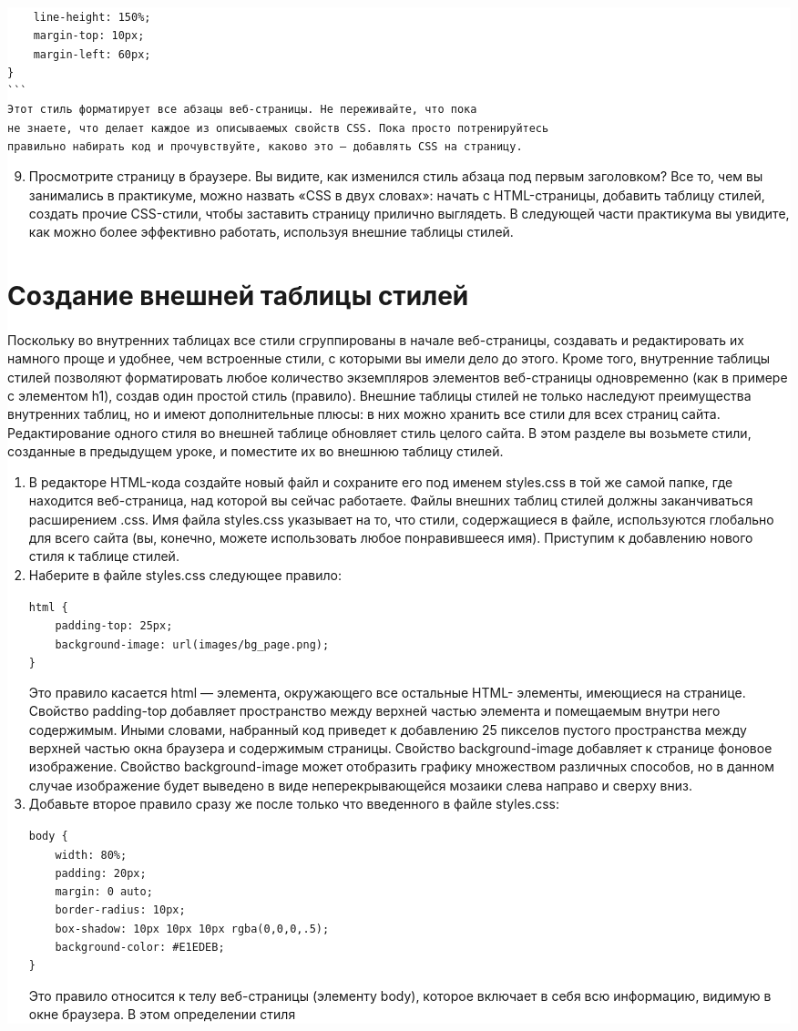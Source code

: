         line-height: 150%;
        margin-top: 10px;
        margin-left: 60px;
    }
    ```
    Этот стиль форматирует все абзацы веб-страницы. Не переживайте, что пока
    не знаете, что делает каждое из описываемых свойств CSS. Пока просто потренируйтесь
    правильно набирать код и прочувствуйте, каково это — добавлять CSS на страницу.
9. Просмотрите страницу в браузере.
Вы видите, как изменился стиль абзаца под первым заголовком?
Все то, чем вы занимались в практикуме, можно назвать «CSS в двух словах»:
начать с HTML-страницы, добавить таблицу стилей, создать прочие CSS-стили,
чтобы заставить страницу прилично выглядеть. В следующей части практикума
вы увидите, как можно более эффективно работать, используя внешние таблицы стилей.

# Создание внешней таблицы стилей

Поскольку во внутренних таблицах все стили сгруппированы в начале веб-страницы, создавать и редактировать их намного проще и удобнее, чем встроенные стили, с которыми вы имели дело до этого. Кроме того, внутренние таблицы стилей позволяют форматировать любое количество экземпляров элементов веб-страницы одновременно (как в примере с элементом h1), создав один простой стиль (правило). Внешние таблицы стилей не только наследуют преимущества внутренних таблиц, но и имеют дополнительные плюсы: в них можно хранить все стили для
всех страниц сайта. Редактирование одного стиля во внешней таблице обновляет
стиль целого сайта. В этом разделе вы возьмете стили, созданные в предыдущем
уроке, и поместите их во внешнюю таблицу стилей.
1. В редакторе HTML-кода создайте новый файл и сохраните его под именем
styles.css в той же самой папке, где находится веб-страница, над которой вы
сейчас работаете.
Файлы внешних таблиц стилей должны заканчиваться расширением .css. Имя
файла styles.css указывает на то, что стили, содержащиеся в файле, используются глобально для всего сайта (вы, конечно, можете использовать любое понравившееся имя).
Приступим к добавлению нового стиля к таблице стилей.
2. Наберите в файле styles.css следующее правило:
    ```
    html {
        padding-top: 25px;
        background-image: url(images/bg_page.png);
    }
    ```
    Это правило касается html — элемента, окружающего все остальные HTML-
    элементы, имеющиеся на странице. Свойство padding-top добавляет пространство между верхней частью элемента и помещаемым внутри него содержимым.
    Иными словами, набранный код приведет к добавлению 25 пикселов пустого
    пространства между верхней частью окна браузера и содержимым страницы.
    Свойство background-image добавляет к странице фоновое изображение. Свойство background-image может отобразить графику множеством различных способов, но в данном случае изображение будет выведено в виде неперекрывающейся мозаики слева направо и сверху вниз. 
3. Добавьте второе правило сразу же после только что введенного в файле styles.css:
    ```
    body {
        width: 80%;
        padding: 20px;
        margin: 0 auto;
        border-radius: 10px;
        box-shadow: 10px 10px 10px rgba(0,0,0,.5);
        background-color: #E1EDEB;
    }
    ```
    Это правило относится к телу веб-страницы (элементу body), которое включает
    в себя всю информацию, видимую в окне браузера. В этом определении стиля